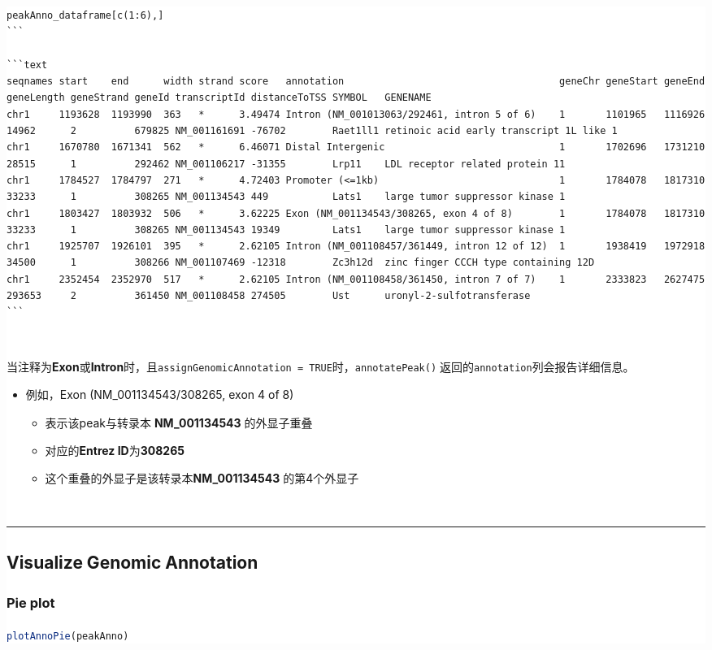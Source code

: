 	peakAnno_dataframe[c(1:6),]
	```

	```text
	seqnames start    end      width strand score   annotation                                     geneChr geneStart geneEnd  geneLength geneStrand geneId transcriptId distanceToTSS SYMBOL   GENENAME
	chr1     1193628  1193990  363   *      3.49474 Intron (NM_001013063/292461, intron 5 of 6)    1       1101965   1116926  14962      2          679825 NM_001161691 -76702        Raet1ll1 retinoic acid early transcript 1L like 1
	chr1     1670780  1671341  562   *      6.46071 Distal Intergenic                              1       1702696   1731210  28515      1          292462 NM_001106217 -31355        Lrp11    LDL receptor related protein 11
	chr1     1784527  1784797  271   *      4.72403 Promoter (<=1kb)                               1       1784078   1817310  33233      1          308265 NM_001134543 449           Lats1    large tumor suppressor kinase 1
	chr1     1803427  1803932  506   *      3.62225 Exon (NM_001134543/308265, exon 4 of 8)        1       1784078   1817310  33233      1          308265 NM_001134543 19349         Lats1    large tumor suppressor kinase 1
	chr1     1925707  1926101  395   *      2.62105 Intron (NM_001108457/361449, intron 12 of 12)  1       1938419   1972918  34500      1          308266 NM_001107469 -12318        Zc3h12d  zinc finger CCCH type containing 12D
	chr1     2352454  2352970  517   *      2.62105 Intron (NM_001108458/361450, intron 7 of 7)    1       2333823   2627475  293653     2          361450 NM_001108458 274505        Ust      uronyl-2-sulfotransferase
	```

<br>

当注释为**Exon**或**Intron**时，且`assignGenomicAnnotation = TRUE`时，`annotatePeak()` 返回的`annotation`列会报告详细信息。

- 例如，Exon (NM_001134543/308265, exon 4 of 8)
  
    * 表示该peak与转录本 **NM_001134543** 的外显子重叠
    
    * 对应的**Entrez ID**为**308265**
    
    * 这个重叠的外显子是该转录本**NM_001134543** 的第4个外显子

<br>

---
## Visualize Genomic Annotation

### Pie plot
```r
plotAnnoPie(peakAnno)
```